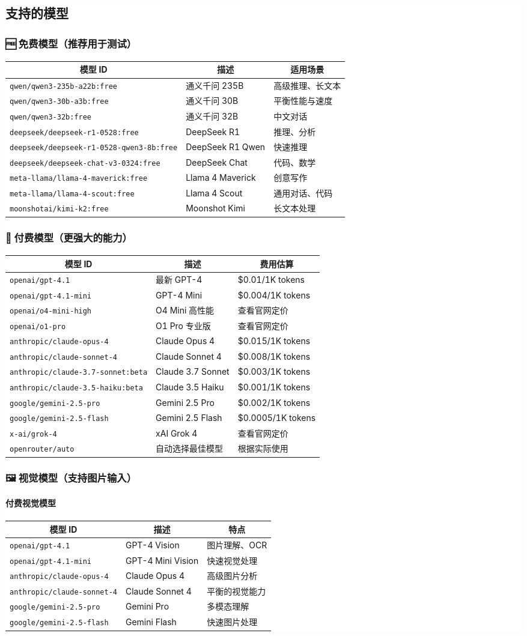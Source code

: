 ## 支持的模型

### 🆓 免费模型（推荐用于测试）

| 模型 ID | 描述 | 适用场景 |
|---------|------|----------|
| `qwen/qwen3-235b-a22b:free` | 通义千问 235B | 高级推理、长文本 |
| `qwen/qwen3-30b-a3b:free` | 通义千问 30B | 平衡性能与速度 |
| `qwen/qwen3-32b:free` | 通义千问 32B | 中文对话 |
| `deepseek/deepseek-r1-0528:free` | DeepSeek R1 | 推理、分析 |
| `deepseek/deepseek-r1-0528-qwen3-8b:free` | DeepSeek R1 Qwen | 快速推理 |
| `deepseek/deepseek-chat-v3-0324:free` | DeepSeek Chat | 代码、数学 |
| `meta-llama/llama-4-maverick:free` | Llama 4 Maverick | 创意写作 |
| `meta-llama/llama-4-scout:free` | Llama 4 Scout | 通用对话、代码 |
| `moonshotai/kimi-k2:free` | Moonshot Kimi | 长文本处理 |

### 💎 付费模型（更强大的能力）

| 模型 ID | 描述 | 费用估算 |
|---------|------|----------|
| `openai/gpt-4.1` | 最新 GPT-4 | $0.01/1K tokens |
| `openai/gpt-4.1-mini` | GPT-4 Mini | $0.004/1K tokens |
| `openai/o4-mini-high` | O4 Mini 高性能 | 查看官网定价 |
| `openai/o1-pro` | O1 Pro 专业版 | 查看官网定价 |
| `anthropic/claude-opus-4` | Claude Opus 4 | $0.015/1K tokens |
| `anthropic/claude-sonnet-4` | Claude Sonnet 4 | $0.008/1K tokens |
| `anthropic/claude-3.7-sonnet:beta` | Claude 3.7 Sonnet | $0.003/1K tokens |
| `anthropic/claude-3.5-haiku:beta` | Claude 3.5 Haiku | $0.001/1K tokens |
| `google/gemini-2.5-pro` | Gemini 2.5 Pro | $0.002/1K tokens |
| `google/gemini-2.5-flash` | Gemini 2.5 Flash | $0.0005/1K tokens |
| `x-ai/grok-4` | xAI Grok 4 | 查看官网定价 |
| `openrouter/auto` | 自动选择最佳模型 | 根据实际使用 |

### 🖼️ 视觉模型（支持图片输入）

#### 付费视觉模型
| 模型 ID | 描述 | 特点 |
|---------|------|------|
| `openai/gpt-4.1` | GPT-4 Vision | 图片理解、OCR |
| `openai/gpt-4.1-mini` | GPT-4 Mini Vision | 快速视觉处理 |
| `anthropic/claude-opus-4` | Claude Opus 4 | 高级图片分析 |
| `anthropic/claude-sonnet-4` | Claude Sonnet 4 | 平衡的视觉能力 |
| `google/gemini-2.5-pro` | Gemini Pro | 多模态理解 |
| `google/gemini-2.5-flash` | Gemini Flash | 快速图片处理 |